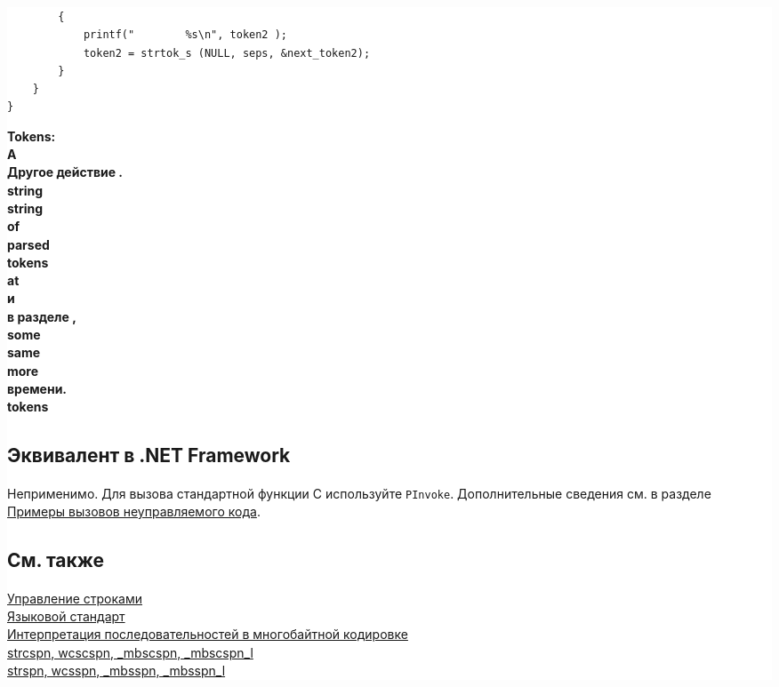 ```  
        {  
            printf("        %s\n", token2 );  
            token2 = strtok_s (NULL, seps, &next_token2);  
        }  
    }  
}  
```  
  
  **Tokens:**  
 **A**  
 **Другое действие .**  
 **string**  
 **string**  
 **of**  
 **parsed**  
 **tokens**  
 **at**  
 **и**  
 **в разделе ,**  
 **some**  
 **same**  
 **more**  
 **времени.**  
 **tokens**   
## Эквивалент в .NET Framework  
 Неприменимо. Для вызова стандартной функции C используйте `PInvoke`. Дополнительные сведения см. в разделе [Примеры вызовов неуправляемого кода](../Topic/Platform%20Invoke%20Examples.md).  
  
## См. также  
 [Управление строками](../../c-runtime-library/string-manipulation-crt.md)   
 [Языковой стандарт](../../c-runtime-library/locale.md)   
 [Интерпретация последовательностей в многобайтной кодировке](../../c-runtime-library/interpretation-of-multibyte-character-sequences.md)   
 [strcspn, wcscspn, \_mbscspn, \_mbscspn\_l](../Topic/strcspn,%20wcscspn,%20_mbscspn,%20_mbscspn_l.md)   
 [strspn, wcsspn, \_mbsspn, \_mbsspn\_l](../../c-runtime-library/reference/strspn-wcsspn-mbsspn-mbsspn-l.md)